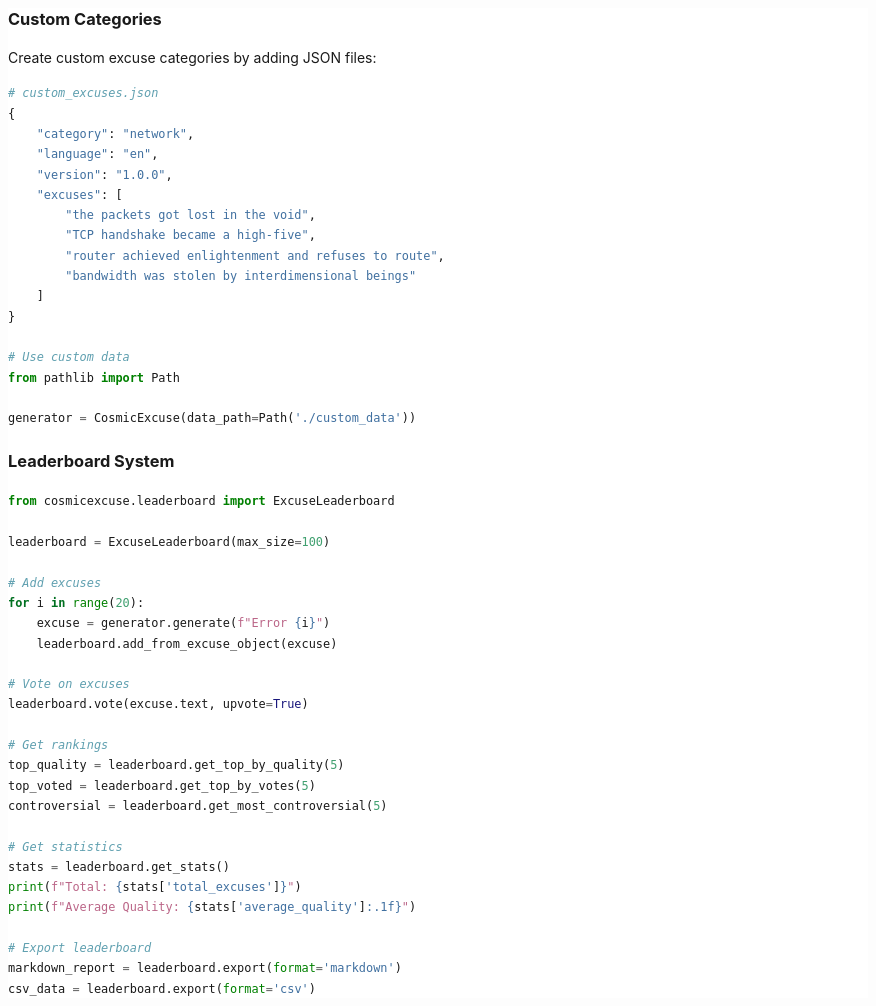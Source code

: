 ### Custom Categories

Create custom excuse categories by adding JSON files:

```python
# custom_excuses.json
{
    "category": "network",
    "language": "en",
    "version": "1.0.0",
    "excuses": [
        "the packets got lost in the void",
        "TCP handshake became a high-five",
        "router achieved enlightenment and refuses to route",
        "bandwidth was stolen by interdimensional beings"
    ]
}

# Use custom data
from pathlib import Path

generator = CosmicExcuse(data_path=Path('./custom_data'))
```

### Leaderboard System

```python
from cosmicexcuse.leaderboard import ExcuseLeaderboard

leaderboard = ExcuseLeaderboard(max_size=100)

# Add excuses
for i in range(20):
    excuse = generator.generate(f"Error {i}")
    leaderboard.add_from_excuse_object(excuse)

# Vote on excuses
leaderboard.vote(excuse.text, upvote=True)

# Get rankings
top_quality = leaderboard.get_top_by_quality(5)
top_voted = leaderboard.get_top_by_votes(5)
controversial = leaderboard.get_most_controversial(5)

# Get statistics
stats = leaderboard.get_stats()
print(f"Total: {stats['total_excuses']}")
print(f"Average Quality: {stats['average_quality']:.1f}")

# Export leaderboard
markdown_report = leaderboard.export(format='markdown')
csv_data = leaderboard.export(format='csv')
```
